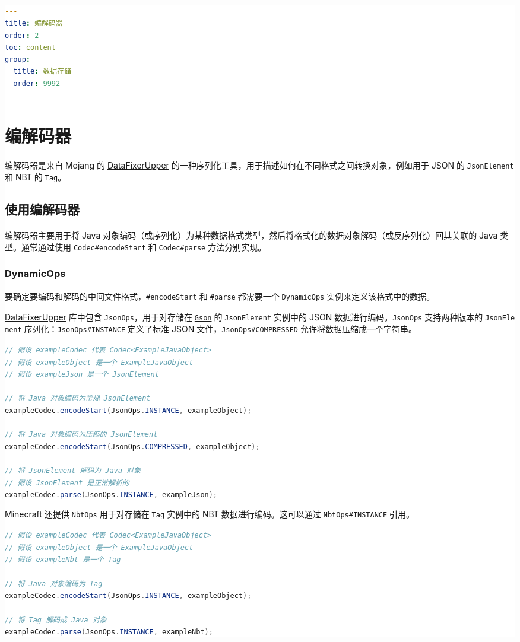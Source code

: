 ```yaml
---
title: 编解码器
order: 2
toc: content
group:
  title: 数据存储
  order: 9992
---
```

# 编解码器

编解码器是来自 Mojang 的 [DataFixerUpper] 的一种序列化工具，用于描述如何在不同格式之间转换对象，例如用于 JSON 的 `JsonElement` 和 NBT 的 `Tag`。

## 使用编解码器

编解码器主要用于将 Java 对象编码（或序列化）为某种数据格式类型，然后将格式化的数据对象解码（或反序列化）回其关联的 Java 类型。通常通过使用 `Codec#encodeStart` 和 `Codec#parse` 方法分别实现。

### DynamicOps

要确定要编码和解码的中间文件格式，`#encodeStart` 和 `#parse` 都需要一个 `DynamicOps` 实例来定义该格式中的数据。

[DataFixerUpper] 库中包含 `JsonOps`，用于对存储在 [`Gson`][gson] 的 `JsonElement` 实例中的 JSON 数据进行编码。`JsonOps` 支持两种版本的 `JsonElement` 序列化：`JsonOps#INSTANCE` 定义了标准 JSON 文件，`JsonOps#COMPRESSED` 允许将数据压缩成一个字符串。

```java
// 假设 exampleCodec 代表 Codec<ExampleJavaObject>
// 假设 exampleObject 是一个 ExampleJavaObject
// 假设 exampleJson 是一个 JsonElement

// 将 Java 对象编码为常规 JsonElement
exampleCodec.encodeStart(JsonOps.INSTANCE, exampleObject);

// 将 Java 对象编码为压缩的 JsonElement
exampleCodec.encodeStart(JsonOps.COMPRESSED, exampleObject);

// 将 JsonElement 解码为 Java 对象
// 假设 JsonElement 是正常解析的
exampleCodec.parse(JsonOps.INSTANCE, exampleJson);
```

Minecraft 还提供 `NbtOps` 用于对存储在 `Tag` 实例中的 NBT 数据进行编码。这可以通过 `NbtOps#INSTANCE` 引用。

```java
// 假设 exampleCodec 代表 Codec<ExampleJavaObject>
// 假设 exampleObject 是一个 ExampleJavaObject
// 假设 exampleNbt 是一个 Tag

// 将 Java 对象编码为 Tag
exampleCodec.encodeStart(JsonOps.INSTANCE, exampleObject);

// 将 Tag 解码成 Java 对象
exampleCodec.parse(JsonOps.INSTANCE, exampleNbt);
```


[DataFixerUpper]: https://github.com/Mojang/DataFixerUpper
[gson]: https://github.com/google/gson
[transformer]: #transformer-codecs
[pair]: #pair
[records]: #records
[field]: #fields